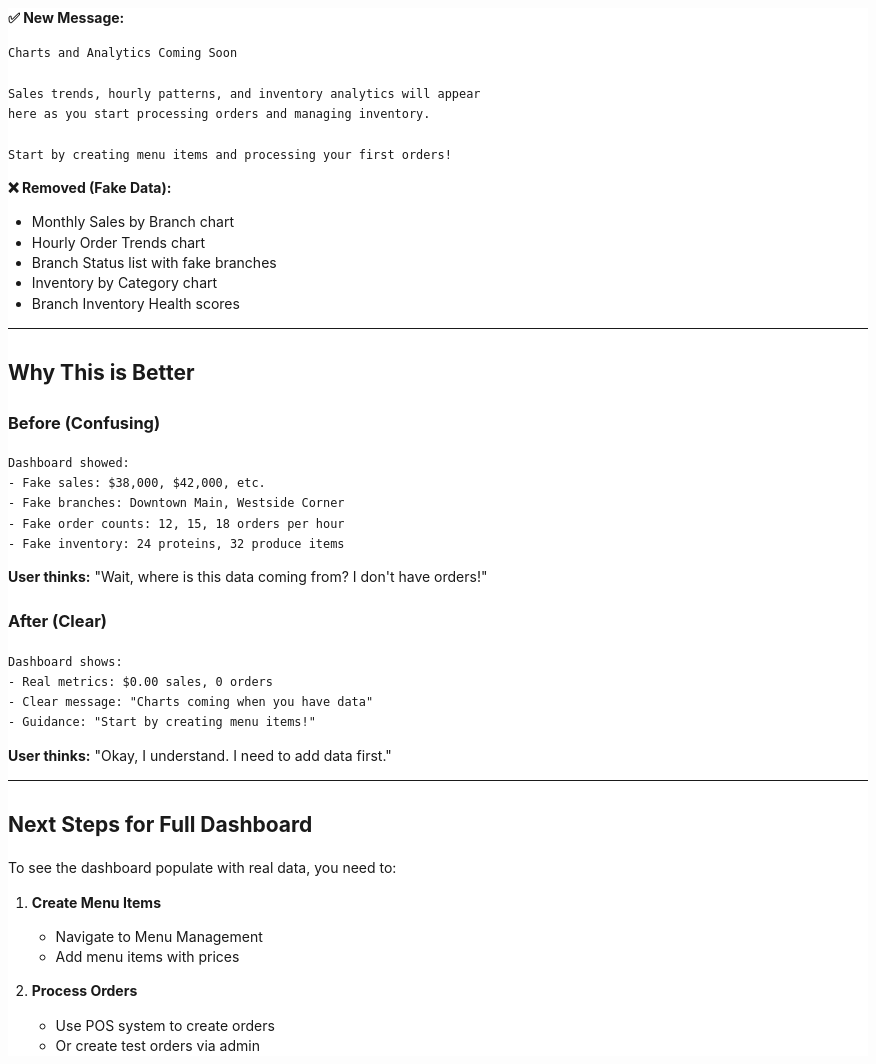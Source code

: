 **✅ New Message:**
```
Charts and Analytics Coming Soon

Sales trends, hourly patterns, and inventory analytics will appear 
here as you start processing orders and managing inventory.

Start by creating menu items and processing your first orders!
```

**❌ Removed (Fake Data):**
- Monthly Sales by Branch chart
- Hourly Order Trends chart
- Branch Status list with fake branches
- Inventory by Category chart
- Branch Inventory Health scores

---

## Why This is Better

### Before (Confusing)
```
Dashboard showed:
- Fake sales: $38,000, $42,000, etc.
- Fake branches: Downtown Main, Westside Corner
- Fake order counts: 12, 15, 18 orders per hour
- Fake inventory: 24 proteins, 32 produce items
```
**User thinks:** "Wait, where is this data coming from? I don't have orders!"

### After (Clear)
```
Dashboard shows:
- Real metrics: $0.00 sales, 0 orders
- Clear message: "Charts coming when you have data"
- Guidance: "Start by creating menu items!"
```
**User thinks:** "Okay, I understand. I need to add data first."

---

## Next Steps for Full Dashboard

To see the dashboard populate with real data, you need to:

1. **Create Menu Items**
   - Navigate to Menu Management
   - Add menu items with prices

2. **Process Orders**
   - Use POS system to create orders
   - Or create test orders via admin
